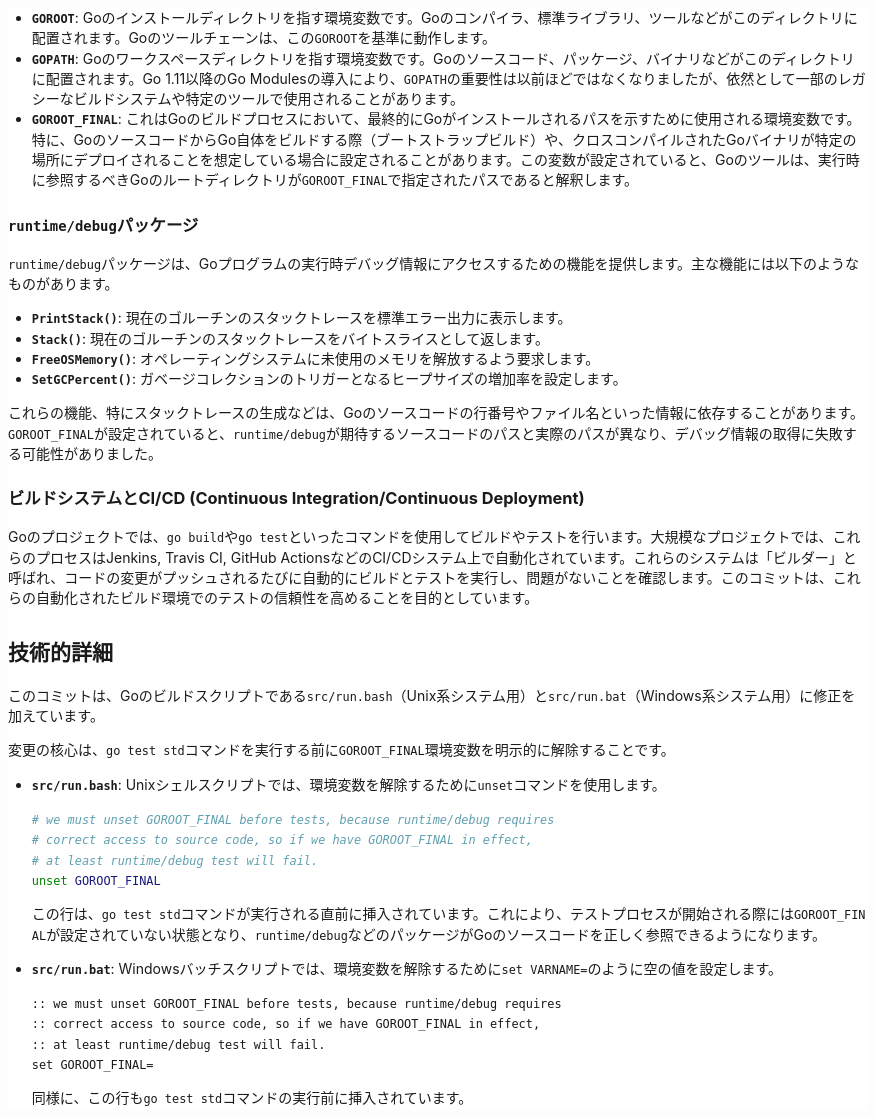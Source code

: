*   **`GOROOT`**: Goのインストールディレクトリを指す環境変数です。Goのコンパイラ、標準ライブラリ、ツールなどがこのディレクトリに配置されます。Goのツールチェーンは、この`GOROOT`を基準に動作します。
*   **`GOPATH`**: Goのワークスペースディレクトリを指す環境変数です。Goのソースコード、パッケージ、バイナリなどがこのディレクトリに配置されます。Go 1.11以降のGo Modulesの導入により、`GOPATH`の重要性は以前ほどではなくなりましたが、依然として一部のレガシーなビルドシステムや特定のツールで使用されることがあります。
*   **`GOROOT_FINAL`**: これはGoのビルドプロセスにおいて、最終的にGoがインストールされるパスを示すために使用される環境変数です。特に、GoのソースコードからGo自体をビルドする際（ブートストラップビルド）や、クロスコンパイルされたGoバイナリが特定の場所にデプロイされることを想定している場合に設定されることがあります。この変数が設定されていると、Goのツールは、実行時に参照するべきGoのルートディレクトリが`GOROOT_FINAL`で指定されたパスであると解釈します。

### `runtime/debug`パッケージ

`runtime/debug`パッケージは、Goプログラムの実行時デバッグ情報にアクセスするための機能を提供します。主な機能には以下のようなものがあります。

*   **`PrintStack()`**: 現在のゴルーチンのスタックトレースを標準エラー出力に表示します。
*   **`Stack()`**: 現在のゴルーチンのスタックトレースをバイトスライスとして返します。
*   **`FreeOSMemory()`**: オペレーティングシステムに未使用のメモリを解放するよう要求します。
*   **`SetGCPercent()`**: ガベージコレクションのトリガーとなるヒープサイズの増加率を設定します。

これらの機能、特にスタックトレースの生成などは、Goのソースコードの行番号やファイル名といった情報に依存することがあります。`GOROOT_FINAL`が設定されていると、`runtime/debug`が期待するソースコードのパスと実際のパスが異なり、デバッグ情報の取得に失敗する可能性がありました。

### ビルドシステムとCI/CD (Continuous Integration/Continuous Deployment)

Goのプロジェクトでは、`go build`や`go test`といったコマンドを使用してビルドやテストを行います。大規模なプロジェクトでは、これらのプロセスはJenkins, Travis CI, GitHub ActionsなどのCI/CDシステム上で自動化されています。これらのシステムは「ビルダー」と呼ばれ、コードの変更がプッシュされるたびに自動的にビルドとテストを実行し、問題がないことを確認します。このコミットは、これらの自動化されたビルド環境でのテストの信頼性を高めることを目的としています。

## 技術的詳細

このコミットは、Goのビルドスクリプトである`src/run.bash`（Unix系システム用）と`src/run.bat`（Windows系システム用）に修正を加えています。

変更の核心は、`go test std`コマンドを実行する前に`GOROOT_FINAL`環境変数を明示的に解除することです。

*   **`src/run.bash`**: Unixシェルスクリプトでは、環境変数を解除するために`unset`コマンドを使用します。
    ```bash
    # we must unset GOROOT_FINAL before tests, because runtime/debug requires
    # correct access to source code, so if we have GOROOT_FINAL in effect,
    # at least runtime/debug test will fail.
    unset GOROOT_FINAL
    ```
    この行は、`go test std`コマンドが実行される直前に挿入されています。これにより、テストプロセスが開始される際には`GOROOT_FINAL`が設定されていない状態となり、`runtime/debug`などのパッケージがGoのソースコードを正しく参照できるようになります。

*   **`src/run.bat`**: Windowsバッチスクリプトでは、環境変数を解除するために`set VARNAME=`のように空の値を設定します。
    ```batch
    :: we must unset GOROOT_FINAL before tests, because runtime/debug requires
    :: correct access to source code, so if we have GOROOT_FINAL in effect,
    :: at least runtime/debug test will fail.
    set GOROOT_FINAL=
    ```
    同様に、この行も`go test std`コマンドの実行前に挿入されています。
